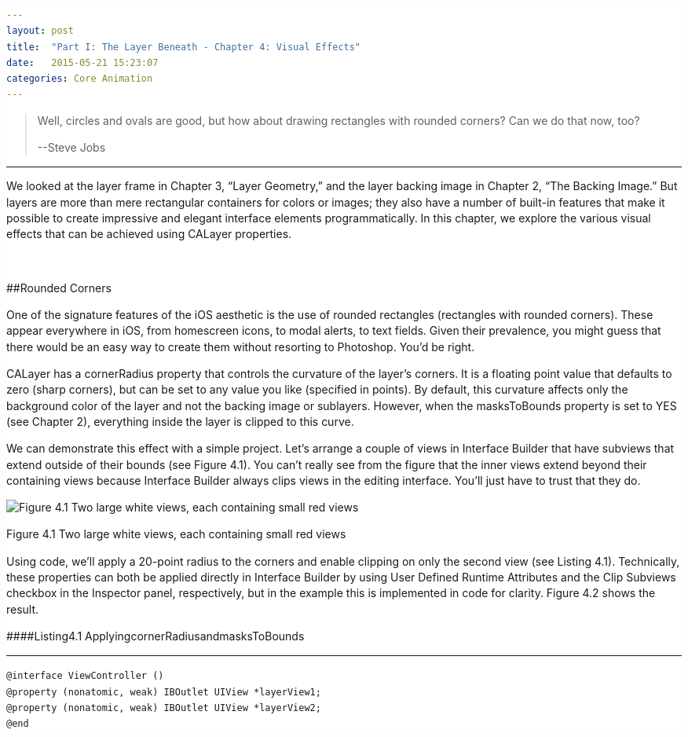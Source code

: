 ```yaml
---
layout: post
title:  "Part I: The Layer Beneath - Chapter 4: Visual Effects"
date:   2015-05-21 15:23:07
categories: Core Animation
---
```


> Well, circles and ovals are good, but how about drawing rectangles with rounded corners? 
> Can we do that now, too?
>
> --Steve Jobs

***

We looked at the layer frame in Chapter 3, “Layer Geometry,” and the layer backing image in Chapter 2, “The Backing Image.” But layers are more than mere rectangular containers for colors or images; they also have a number of built-in features that make it possible to create impressive and elegant interface elements programmatically. In this chapter, we explore the various visual effects that can be achieved using CALayer properties.

<br />

##Rounded Corners

One of the signature features of the iOS aesthetic is the use of rounded rectangles (rectangles with rounded corners). These appear everywhere in iOS, from homescreen icons, to modal alerts, to text fields. Given their prevalence, you might guess that there would be an easy way to create them without resorting to Photoshop. You’d be right.

CALayer has a cornerRadius property that controls the curvature of the layer’s corners. It is a floating point value that defaults to zero (sharp corners), but can be set to any value you like (specified in points). By default, this curvature affects only the background color of the layer and not the backing image or sublayers. However, when the masksToBounds property is set to YES (see Chapter 2), everything inside the layer is clipped to this curve.

We can demonstrate this effect with a simple project. Let’s arrange a couple of views in Interface Builder that have subviews that extend outside of their bounds (see Figure 4.1). You can’t really see from the figure that the inner views extend beyond their containing views because Interface Builder always clips views in the editing interface. You’ll just have to trust that they do.

![Figure 4.1 Two large white views, each containing small red views](http://ww3.sinaimg.cn/mw690/6cdd1b93gw1esd4o6lr5ij20ix0bddhb.jpg)

Figure 4.1 Two large white views, each containing small red views

Using code, we’ll apply a 20-point radius to the corners and enable clipping on only the second view (see Listing 4.1). Technically, these properties can both be applied directly in Interface Builder by using User Defined Runtime Attributes and the Clip Subviews checkbox in the Inspector panel, respectively, but in the example this is implemented in code for clarity. Figure 4.2 shows the result.

####Listing4.1 ApplyingcornerRadiusandmasksToBounds

***

    @interface ViewController ()
    @property (nonatomic, weak) IBOutlet UIView *layerView1;
    @property (nonatomic, weak) IBOutlet UIView *layerView2;
    @end
